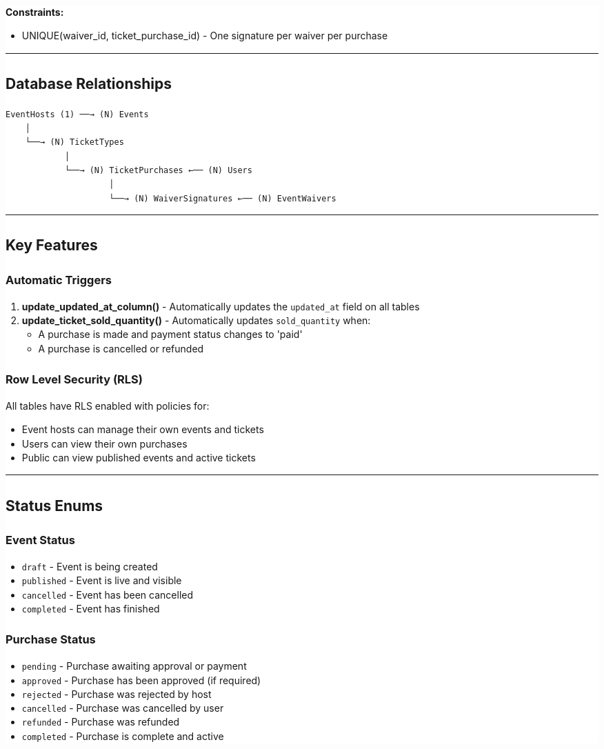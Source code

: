 **Constraints:**
- UNIQUE(waiver_id, ticket_purchase_id) - One signature per waiver per purchase

---

## Database Relationships

```
EventHosts (1) ──→ (N) Events
    │
    └──→ (N) TicketTypes
            │
            └──→ (N) TicketPurchases ←── (N) Users
                     │
                     └──→ (N) WaiverSignatures ←── (N) EventWaivers
```

---

## Key Features

### Automatic Triggers

1. **update_updated_at_column()** - Automatically updates the `updated_at` field on all tables
2. **update_ticket_sold_quantity()** - Automatically updates `sold_quantity` when:
   - A purchase is made and payment status changes to 'paid'
   - A purchase is cancelled or refunded

### Row Level Security (RLS)

All tables have RLS enabled with policies for:
- Event hosts can manage their own events and tickets
- Users can view their own purchases
- Public can view published events and active tickets

---

## Status Enums

### Event Status
- `draft` - Event is being created
- `published` - Event is live and visible
- `cancelled` - Event has been cancelled
- `completed` - Event has finished

### Purchase Status
- `pending` - Purchase awaiting approval or payment
- `approved` - Purchase has been approved (if required)
- `rejected` - Purchase was rejected by host
- `cancelled` - Purchase was cancelled by user
- `refunded` - Purchase was refunded
- `completed` - Purchase is complete and active
